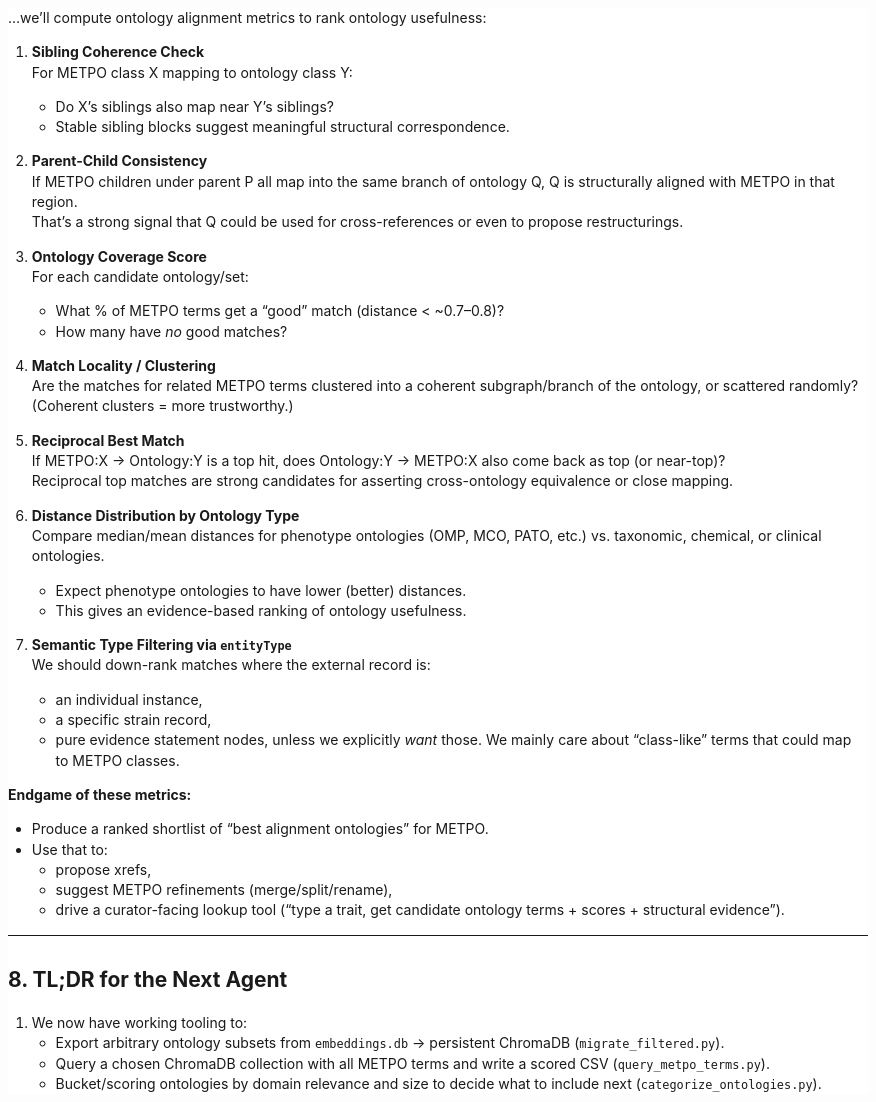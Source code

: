 …we’ll compute ontology alignment metrics to rank ontology usefulness:

1. **Sibling Coherence Check**  
   For METPO class X mapping to ontology class Y:  
   - Do X’s siblings also map near Y’s siblings?  
   - Stable sibling blocks suggest meaningful structural correspondence.

2. **Parent-Child Consistency**  
   If METPO children under parent P all map into the same branch of ontology Q, Q is structurally aligned with METPO in that region.  
   That’s a strong signal that Q could be used for cross-references or even to propose restructurings.

3. **Ontology Coverage Score**  
   For each candidate ontology/set:
   - What % of METPO terms get a “good” match (distance < ~0.7–0.8)?
   - How many have *no* good matches?

4. **Match Locality / Clustering**  
   Are the matches for related METPO terms clustered into a coherent subgraph/branch of the ontology, or scattered randomly?
   (Coherent clusters = more trustworthy.)

5. **Reciprocal Best Match**  
   If METPO:X → Ontology:Y is a top hit, does Ontology:Y → METPO:X also come back as top (or near-top)?  
   Reciprocal top matches are strong candidates for asserting cross-ontology equivalence or close mapping.

6. **Distance Distribution by Ontology Type**  
   Compare median/mean distances for phenotype ontologies (OMP, MCO, PATO, etc.) vs. taxonomic, chemical, or clinical ontologies.
   - Expect phenotype ontologies to have lower (better) distances.
   - This gives an evidence-based ranking of ontology usefulness.

7. **Semantic Type Filtering via `entityType`**  
   We should down-rank matches where the external record is:
   - an individual instance,
   - a specific strain record,
   - pure evidence statement nodes,
   unless we explicitly *want* those.
   We mainly care about “class-like” terms that could map to METPO classes.

**Endgame of these metrics:**
- Produce a ranked shortlist of “best alignment ontologies” for METPO.
- Use that to:
  - propose xrefs,
  - suggest METPO refinements (merge/split/rename),
  - drive a curator-facing lookup tool (“type a trait, get candidate ontology terms + scores + structural evidence”).

---

## 8. TL;DR for the Next Agent

1. We now have working tooling to:
   - Export arbitrary ontology subsets from `embeddings.db` → persistent ChromaDB (`migrate_filtered.py`).
   - Query a chosen ChromaDB collection with all METPO terms and write a scored CSV (`query_metpo_terms.py`).
   - Bucket/scoring ontologies by domain relevance and size to decide what to include next (`categorize_ontologies.py`).
